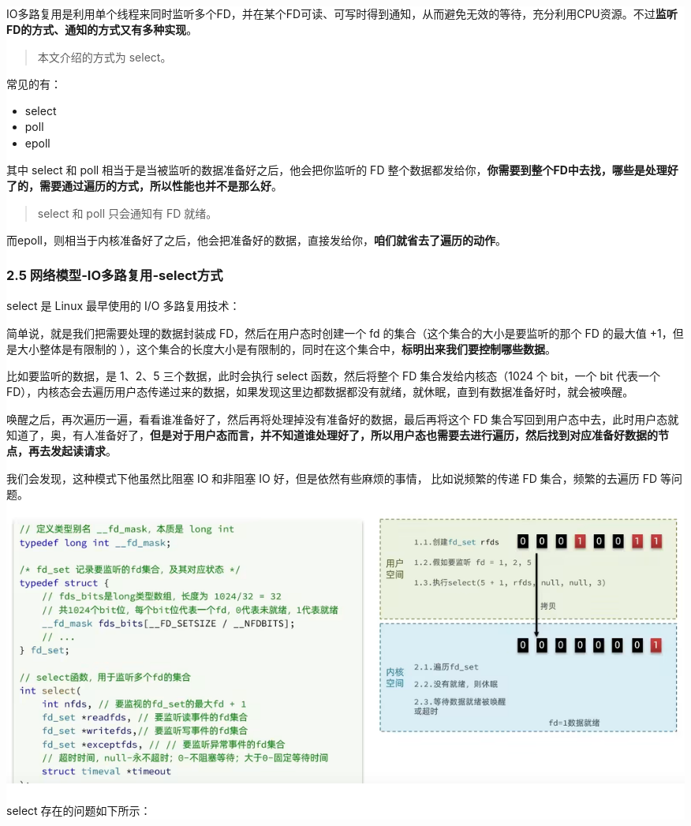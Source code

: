 IO多路复用是利用单个线程来同时监听多个FD，并在某个FD可读、可写时得到通知，从而避免无效的等待，充分利用CPU资源。不过**监听FD的方式、通知的方式又有多种实现**。

> 本文介绍的方式为 select。

常见的有：

- select
- poll
- epoll

其中 select 和 poll 相当于是当被监听的数据准备好之后，他会把你监听的 FD 整个数据都发给你，**你需要到整个FD中去找，哪些是处理好了的，需要通过遍历的方式，所以性能也并不是那么好**。

> select 和 poll 只会通知有 FD 就绪。

而epoll，则相当于内核准备好了之后，他会把准备好的数据，直接发给你，**咱们就省去了遍历的动作**。

### 2.5 网络模型-IO多路复用-select方式

select 是 Linux 最早使用的 I/O 多路复用技术：

简单说，就是我们把需要处理的数据封装成 FD，然后在用户态时创建一个 fd 的集合（这个集合的大小是要监听的那个 FD 的最大值 +1，但是大小整体是有限制的 ），这个集合的长度大小是有限制的，同时在这个集合中，**标明出来我们要控制哪些数据**。

比如要监听的数据，是 1、2、5 三个数据，此时会执行 select 函数，然后将整个 FD 集合发给内核态（1024 个 bit，一个 bit 代表一个 FD），内核态会去遍历用户态传递过来的数据，如果发现这里边都数据都没有就绪，就休眠，直到有数据准备好时，就会被唤醒。

唤醒之后，再次遍历一遍，看看谁准备好了，然后再将处理掉没有准备好的数据，最后再将这个 FD 集合写回到用户态中去，此时用户态就知道了，奥，有人准备好了，**但是对于用户态而言，并不知道谁处理好了，所以用户态也需要去进行遍历，然后找到对应准备好数据的节点，再去发起读请求**。

我们会发现，这种模式下他虽然比阻塞 IO 和非阻塞 IO 好，但是依然有些麻烦的事情， 比如说频繁的传递 FD 集合，频繁的去遍历 FD 等问题。

![1653900022580](.\原理篇.assets\1653900022580.png)

select 存在的问题如下所示：
